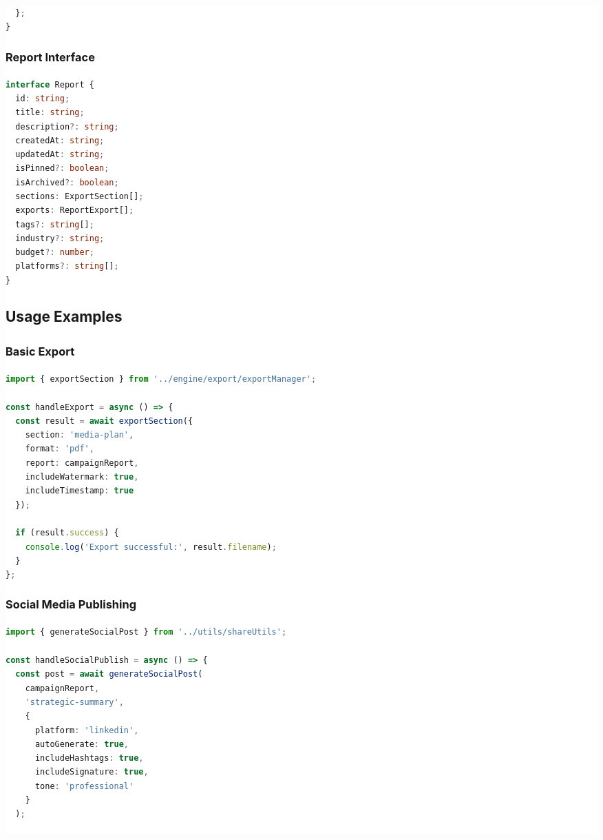 ```typescript
  };
}
```

### Report Interface

```typescript
interface Report {
  id: string;
  title: string;
  description?: string;
  createdAt: string;
  updatedAt: string;
  isPinned?: boolean;
  isArchived?: boolean;
  sections: ExportSection[];
  exports: ReportExport[];
  tags?: string[];
  industry?: string;
  budget?: number;
  platforms?: string[];
}
```

## Usage Examples

### Basic Export

```typescript
import { exportSection } from '../engine/export/exportManager';

const handleExport = async () => {
  const result = await exportSection({
    section: 'media-plan',
    format: 'pdf',
    report: campaignReport,
    includeWatermark: true,
    includeTimestamp: true
  });
  
  if (result.success) {
    console.log('Export successful:', result.filename);
  }
};
```

### Social Media Publishing

```typescript
import { generateSocialPost } from '../utils/shareUtils';

const handleSocialPublish = async () => {
  const post = await generateSocialPost(
    campaignReport,
    'strategic-summary',
    {
      platform: 'linkedin',
      autoGenerate: true,
      includeHashtags: true,
      includeSignature: true,
      tone: 'professional'
    }
  );
  
```